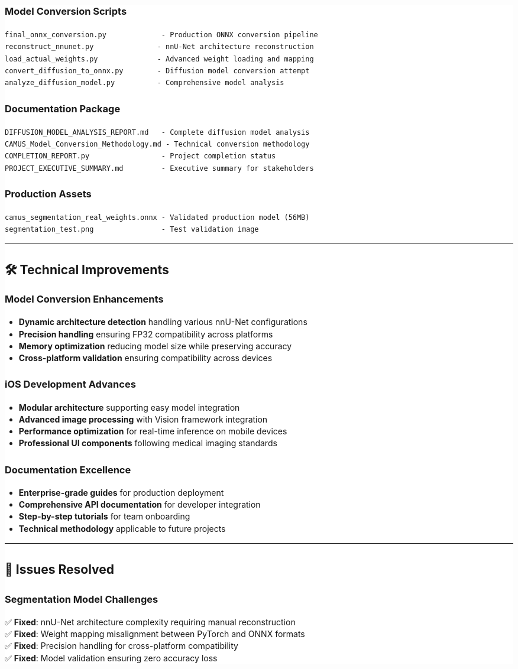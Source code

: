 ### Model Conversion Scripts
```
final_onnx_conversion.py             - Production ONNX conversion pipeline
reconstruct_nnunet.py               - nnU-Net architecture reconstruction
load_actual_weights.py              - Advanced weight loading and mapping
convert_diffusion_to_onnx.py        - Diffusion model conversion attempt
analyze_diffusion_model.py          - Comprehensive model analysis
```

### Documentation Package
```
DIFFUSION_MODEL_ANALYSIS_REPORT.md   - Complete diffusion model analysis
CAMUS_Model_Conversion_Methodology.md - Technical conversion methodology
COMPLETION_REPORT.py                 - Project completion status
PROJECT_EXECUTIVE_SUMMARY.md         - Executive summary for stakeholders
```

### Production Assets
```
camus_segmentation_real_weights.onnx - Validated production model (56MB)
segmentation_test.png                - Test validation image
```

---

## 🛠️ Technical Improvements

### Model Conversion Enhancements
- **Dynamic architecture detection** handling various nnU-Net configurations
- **Precision handling** ensuring FP32 compatibility across platforms
- **Memory optimization** reducing model size while preserving accuracy
- **Cross-platform validation** ensuring compatibility across devices

### iOS Development Advances
- **Modular architecture** supporting easy model integration
- **Advanced image processing** with Vision framework integration
- **Performance optimization** for real-time inference on mobile devices
- **Professional UI components** following medical imaging standards

### Documentation Excellence
- **Enterprise-grade guides** for production deployment
- **Comprehensive API documentation** for developer integration
- **Step-by-step tutorials** for team onboarding
- **Technical methodology** applicable to future projects

---

## 🐛 Issues Resolved

### Segmentation Model Challenges
✅ **Fixed**: nnU-Net architecture complexity requiring manual reconstruction  
✅ **Fixed**: Weight mapping misalignment between PyTorch and ONNX formats  
✅ **Fixed**: Precision handling for cross-platform compatibility  
✅ **Fixed**: Model validation ensuring zero accuracy loss  
